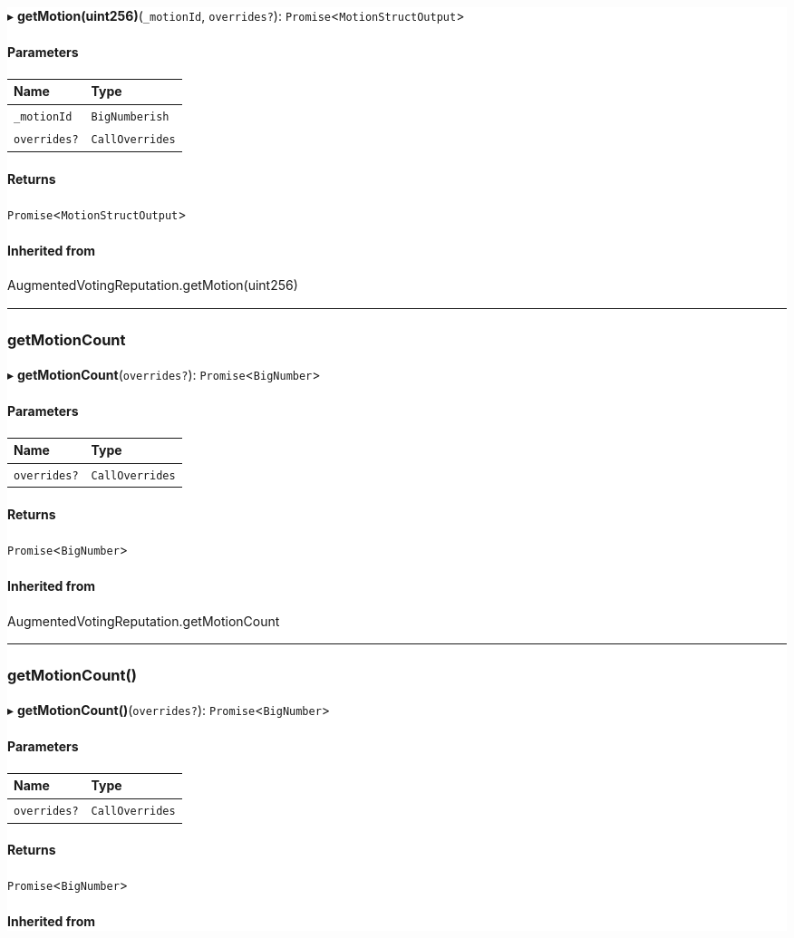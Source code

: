 ▸ **getMotion(uint256)**(`_motionId`, `overrides?`): `Promise`<`MotionStructOutput`\>

#### Parameters

| Name | Type |
| :------ | :------ |
| `_motionId` | `BigNumberish` |
| `overrides?` | `CallOverrides` |

#### Returns

`Promise`<`MotionStructOutput`\>

#### Inherited from

AugmentedVotingReputation.getMotion(uint256)

___

### getMotionCount

▸ **getMotionCount**(`overrides?`): `Promise`<`BigNumber`\>

#### Parameters

| Name | Type |
| :------ | :------ |
| `overrides?` | `CallOverrides` |

#### Returns

`Promise`<`BigNumber`\>

#### Inherited from

AugmentedVotingReputation.getMotionCount

___

### getMotionCount()

▸ **getMotionCount()**(`overrides?`): `Promise`<`BigNumber`\>

#### Parameters

| Name | Type |
| :------ | :------ |
| `overrides?` | `CallOverrides` |

#### Returns

`Promise`<`BigNumber`\>

#### Inherited from
